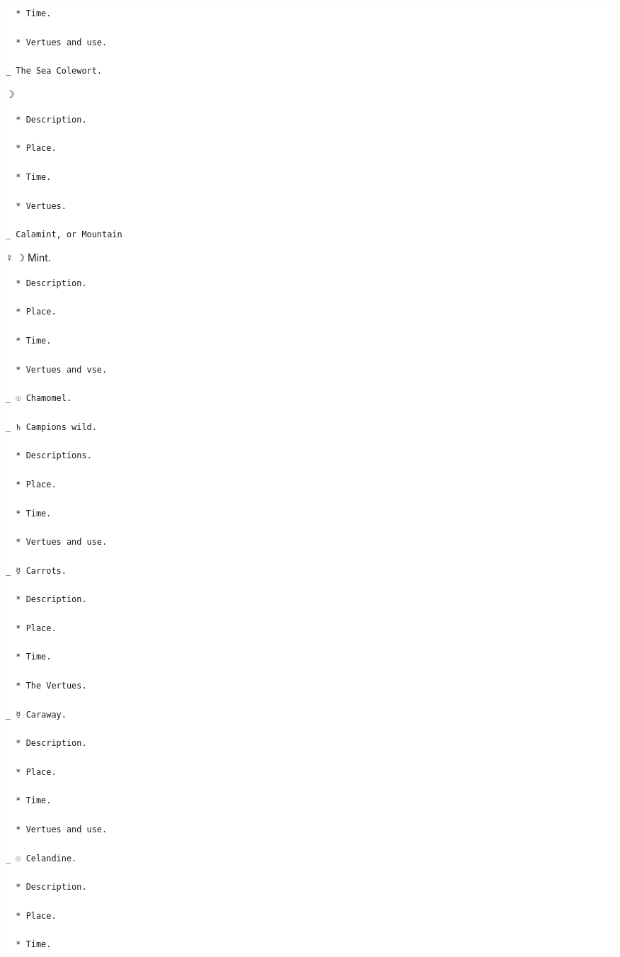       * Time.

      * Vertues and use.

    _ The Sea Colewort.
☽

      * Description.

      * Place.

      * Time.

      * Vertues.

    _ Calamint, or Mountain
☿ ☽ Mint.

      * Description.

      * Place.

      * Time.

      * Vertues and vse.

    _ ☉ Chamomel.

    _ ♄ Campions wild.

      * Descriptions.

      * Place.

      * Time.

      * Vertues and use.

    _ ☿ Carrots.

      * Description.

      * Place.

      * Time.

      * The Vertues.

    _ ☿ Caraway.

      * Description.

      * Place.

      * Time.

      * Vertues and use.

    _ ☉ Celandine.

      * Description.

      * Place.

      * Time.
